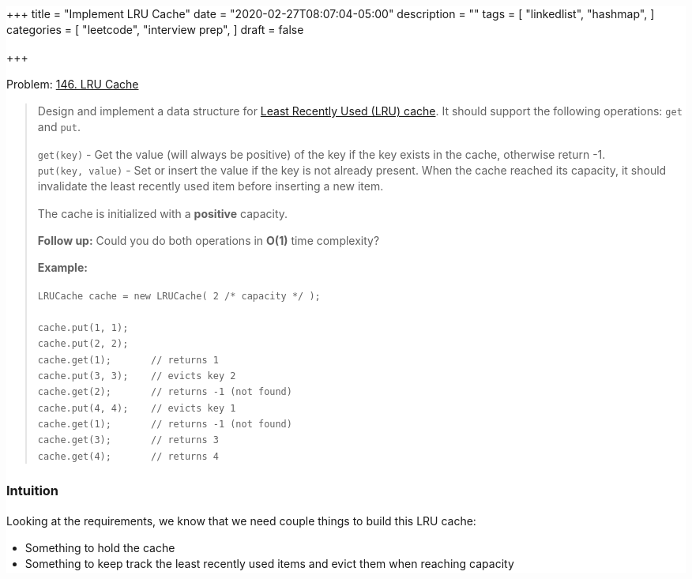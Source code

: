 +++
title = "Implement LRU Cache"
date = "2020-02-27T08:07:04-05:00"
description = ""
tags = [
    "linkedlist", 
	"hashmap",
]
categories = [
    "leetcode", 
    "interview prep",
]
draft  = false

+++


Problem: [146. LRU Cache](https://leetcode.com/problems/lru-cache/)

> Design and implement a data structure for [Least Recently Used (LRU) cache](https://en.wikipedia.org/wiki/Cache_replacement_policies#LRU). It should support the following operations: `get` and `put`.
>
> `get(key)` - Get the value (will always be positive) of the key if the key exists in the cache, otherwise return -1.  
> `put(key, value)` - Set or insert the value if the key is not already present. When the cache reached its capacity, it should invalidate the least recently used item before inserting a new item.
>
> The cache is initialized with a **positive** capacity.
>
> **Follow up:**
> Could you do both operations in **O(1)** time complexity?
>
> **Example:**
>
> ```
> LRUCache cache = new LRUCache( 2 /* capacity */ );
> 
> cache.put(1, 1);
> cache.put(2, 2);
> cache.get(1);       // returns 1
> cache.put(3, 3);    // evicts key 2
> cache.get(2);       // returns -1 (not found)
> cache.put(4, 4);    // evicts key 1
> cache.get(1);       // returns -1 (not found)
> cache.get(3);       // returns 3
> cache.get(4);       // returns 4
> ```

### Intuition

Looking at the requirements, we know that we need couple things to build this LRU cache:   
- Something to hold the cache 
- Something to keep track the least recently used items and evict them when reaching capacity
